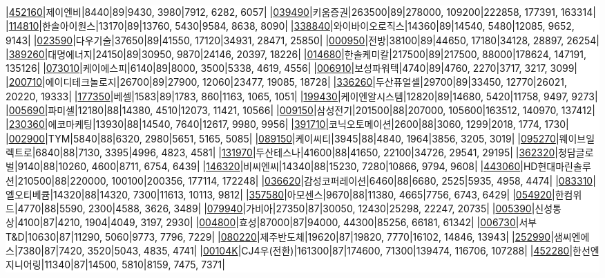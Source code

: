 |[452160](https://finance.daum.net/quotes/A452160)|제이엔비|8440|89|9430, 3980|7912, 6282, 6057|
|[039490](https://finance.daum.net/quotes/A039490)|키움증권|263500|89|278000, 109200|222858, 177391, 163314|
|[114810](https://finance.daum.net/quotes/A114810)|한솔아이원스|13170|89|13760, 5430|9584, 8638, 8090|
|[338840](https://finance.daum.net/quotes/A338840)|와이바이오로직스|14360|89|14540, 5480|12085, 9652, 9143|
|[023590](https://finance.daum.net/quotes/A023590)|다우기술|37650|89|41550, 17120|34931, 28471, 25850|
|[000950](https://finance.daum.net/quotes/A000950)|전방|38100|89|44650, 17180|34128, 28897, 26254|
|[389260](https://finance.daum.net/quotes/A389260)|대명에너지|24150|89|30950, 9870|24146, 20397, 18226|
|[014680](https://finance.daum.net/quotes/A014680)|한솔케미칼|217500|89|217500, 88000|178624, 147191, 135126|
|[073010](https://finance.daum.net/quotes/A073010)|케이에스피|6140|89|8000, 3500|5338, 4619, 4556|
|[006910](https://finance.daum.net/quotes/A006910)|보성파워텍|4740|89|4760, 2270|3717, 3217, 3099|
|[200710](https://finance.daum.net/quotes/A200710)|에이디테크놀로지|26700|89|27900, 12060|23477, 19085, 18728|
|[336260](https://finance.daum.net/quotes/A336260)|두산퓨얼셀|29700|89|33450, 12770|26021, 20220, 19333|
|[177350](https://finance.daum.net/quotes/A177350)|베셀|1583|89|1783, 860|1163, 1065, 1051|
|[199430](https://finance.daum.net/quotes/A199430)|케이엔알시스템|12820|89|14680, 5420|11758, 9497, 9273|
|[005690](https://finance.daum.net/quotes/A005690)|파미셀|12180|88|14380, 4510|12073, 11421, 10566|
|[009150](https://finance.daum.net/quotes/A009150)|삼성전기|201500|88|207000, 105600|163512, 140970, 137412|
|[230360](https://finance.daum.net/quotes/A230360)|에코마케팅|13930|88|14540, 7640|12617, 9980, 9956|
|[391710](https://finance.daum.net/quotes/A391710)|코닉오토메이션|2600|88|3060, 1299|2018, 1774, 1730|
|[002900](https://finance.daum.net/quotes/A002900)|TYM|5840|88|6320, 2980|5651, 5165, 5085|
|[089150](https://finance.daum.net/quotes/A089150)|케이씨티|3945|88|4840, 1964|3856, 3205, 3019|
|[095270](https://finance.daum.net/quotes/A095270)|웨이브일렉트로|6840|88|7130, 3395|4996, 4823, 4581|
|[131970](https://finance.daum.net/quotes/A131970)|두산테스나|41600|88|41650, 22100|34726, 29541, 29195|
|[362320](https://finance.daum.net/quotes/A362320)|청담글로벌|9140|88|10260, 4600|8711, 6754, 6439|
|[146320](https://finance.daum.net/quotes/A146320)|비씨엔씨|14340|88|15230, 7280|10866, 9794, 9608|
|[443060](https://finance.daum.net/quotes/A443060)|HD현대마린솔루션|210500|88|220000, 100100|200356, 177114, 172248|
|[036620](https://finance.daum.net/quotes/A036620)|감성코퍼레이션|6460|88|6680, 2525|5935, 4958, 4474|
|[083310](https://finance.daum.net/quotes/A083310)|엘오티베큠|14320|88|14320, 7300|11613, 10113, 9812|
|[357580](https://finance.daum.net/quotes/A357580)|아모센스|9670|88|11380, 4665|7756, 6743, 6429|
|[054920](https://finance.daum.net/quotes/A054920)|한컴위드|4770|88|5590, 2300|4588, 3626, 3489|
|[079940](https://finance.daum.net/quotes/A079940)|가비아|27350|87|30050, 12430|25298, 22247, 20735|
|[005390](https://finance.daum.net/quotes/A005390)|신성통상|4100|87|4210, 1904|4049, 3197, 2930|
|[004800](https://finance.daum.net/quotes/A004800)|효성|87000|87|94000, 44300|85256, 66181, 61342|
|[006730](https://finance.daum.net/quotes/A006730)|서부T&D|10630|87|11290, 5060|9773, 7796, 7229|
|[080220](https://finance.daum.net/quotes/A080220)|제주반도체|19620|87|19820, 7770|16102, 14846, 13943|
|[252990](https://finance.daum.net/quotes/A252990)|샘씨엔에스|7380|87|7420, 3520|5043, 4835, 4741|
|[00104K](https://finance.daum.net/quotes/A00104K)|CJ4우(전환)|161300|87|174600, 71300|139474, 116706, 107288|
|[452280](https://finance.daum.net/quotes/A452280)|한선엔지니어링|11340|87|14500, 5810|8159, 7475, 7371|